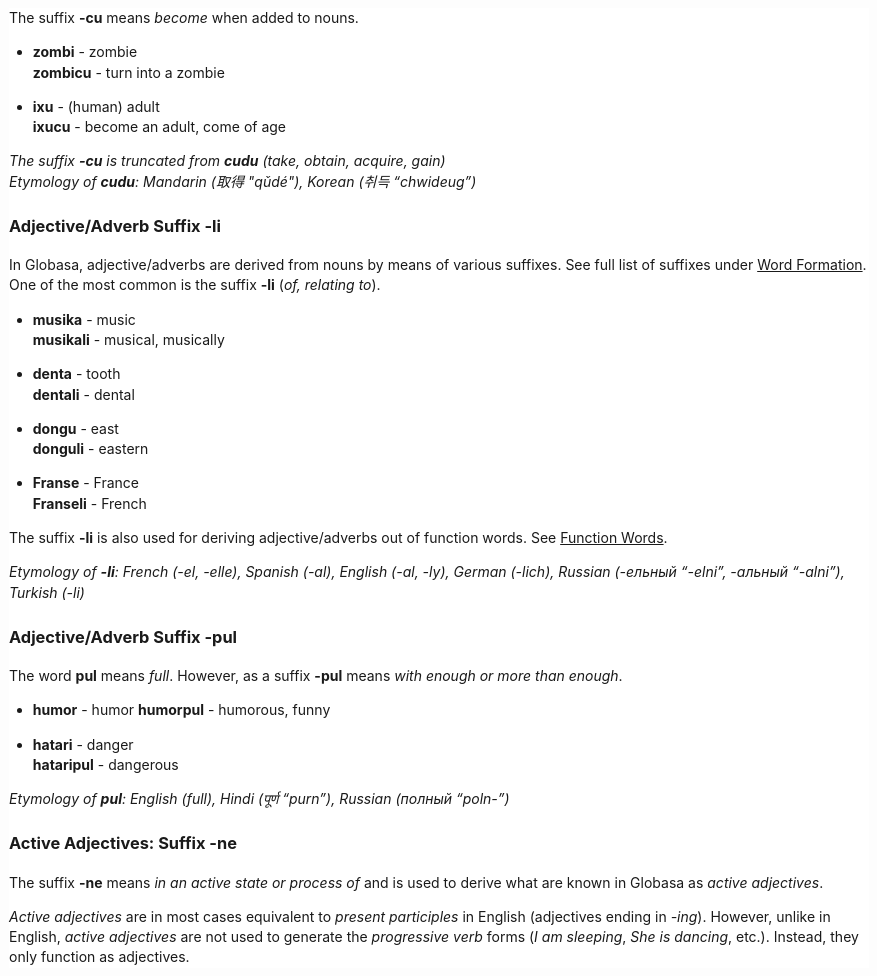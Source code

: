 The suffix **-cu** means _become_ when added to nouns. 

* **zombi** - zombie  
**zombicu** - turn into a zombie

* **ixu** - (human) adult  
**ixucu** - become an adult, come of age

_The suffix **-cu** is truncated from **cudu** (take, obtain, acquire, gain)  
Etymology of **cudu**: Mandarin (取得 "qǔdé"), Korean (취득 “chwideug”)_

### Adjective/Adverb Suffix -li <a id="xafefikso_-li"></a>

In Globasa, adjective/adverbs are derived from nouns by means of various suffixes. See full list of suffixes under [Word Formation](/gramati/lexikostrui). One of the most common is the suffix **-li** (_of, relating to_).

* **musika** - music  
**musikali** - musical, musically

* **denta** - tooth  
**dentali** - dental

* **dongu** - east  
**donguli** - eastern

* **Franse** - France  
**Franseli** - French

The suffix **-li** is also used for deriving adjective/adverbs out of function words. See [Function Words](/gramati/gramatilexi).

_Etymology of **-li**: French (-el, -elle), Spanish (-al), English (-al, -ly), German (-lich), Russian (-ельный “-elni”, -альный “-alni”), Turkish (-li)_

### Adjective/Adverb Suffix -pul <a id="xafefikso_-pul"></a>

The word **pul** means _full_. However, as a suffix **-pul** means _with enough or more than enough_.

* **humor** - humor
**humorpul** - humorous, funny

* **hatari** - danger  
**hataripul** - dangerous

_Etymology of **pul**: English (full), Hindi (पूर्ण  “purn”), Russian (полный “poln-”)_

### Active Adjectives: Suffix -ne <a id="xafefikso_-ne"></a>

The suffix **-ne** means _in an active state or process of_ and is used to derive what are known in Globasa as _active adjectives_.

_Active adjectives_ are in most cases equivalent to _present participles_ in English (adjectives ending in _-ing_). However, unlike in English, _active adjectives_ are not used to generate the _progressive verb_ forms (_I am sleeping_, _She is dancing_, etc.). Instead, they only function as adjectives.
